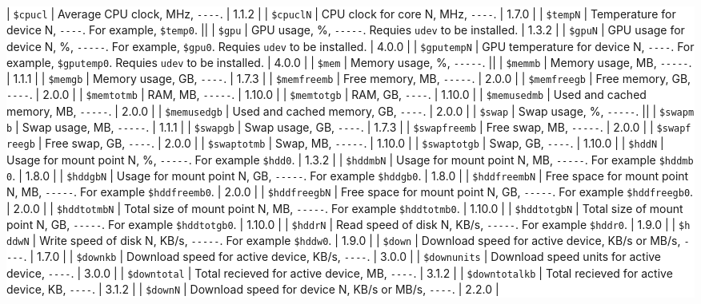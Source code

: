 | `$cpucl` | Average CPU clock, MHz, `----`. | 1.1.2 |
| `$cpuclN` | CPU clock for core N, MHz, `----`. | 1.7.0 |
| `$tempN` | Temperature for device N, `----`. For example, `$temp0`. ||
| `$gpu` | GPU usage, %, `-----`. Requies `udev` to be installed. | 1.3.2 |
| `$gpuN` | GPU usage for device N, %, `-----`. For example, `$gpu0`. Requies `udev` to be installed. | 4.0.0 |
| `$gputempN` | GPU temperature for device N, `----`. For example, `$gputemp0`. Requies `udev` to be installed. | 4.0.0 |
| `$mem` | Memory usage, %, `-----`. ||
| `$memmb` | Memory usage, MB, `-----`. | 1.1.1 |
| `$memgb` | Memory usage, GB, `----`. | 1.7.3 |
| `$memfreemb` | Free memory, MB, `-----`. | 2.0.0 |
| `$memfreegb` | Free memory, GB, `----`. | 2.0.0 |
| `$memtotmb` | RAM, MB, `-----`. | 1.10.0 |
| `$memtotgb` | RAM, GB, `----`. | 1.10.0 |
| `$memusedmb` | Used and cached memory, MB, `-----`. | 2.0.0 |
| `$memusedgb` | Used and cached memory, GB, `----`. | 2.0.0 |
| `$swap` | Swap usage, %, `-----`. ||
| `$swapmb` | Swap usage, MB, `-----`. | 1.1.1 |
| `$swapgb` | Swap usage, GB, `----`. | 1.7.3 |
| `$swapfreemb` | Free swap, MB, `-----`. | 2.0.0 |
| `$swapfreegb` | Free swap, GB, `----`. | 2.0.0 |
| `$swaptotmb` | Swap, MB, `-----`. | 1.10.0 |
| `$swaptotgb` | Swap, GB, `----`. | 1.10.0 |
| `$hddN` | Usage for mount point N, %, `-----`. For example `$hdd0`. | 1.3.2 |
| `$hddmbN` | Usage for mount point N, MB, `-----`. For example `$hddmb0`. | 1.8.0 |
| `$hddgbN` | Usage for mount point N, GB, `-----`. For example `$hddgb0`. | 1.8.0 |
| `$hddfreembN` | Free space for mount point N, MB, `-----`. For example `$hddfreemb0`. | 2.0.0 |
| `$hddfreegbN` | Free space for mount point N, GB, `-----`. For example `$hddfreegb0`. | 2.0.0 |
| `$hddtotmbN` | Total size of mount point N, MB, `-----`. For example `$hddtotmb0`. | 1.10.0 |
| `$hddtotgbN` | Total size of mount point N, GB, `-----`. For example `$hddtotgb0`. | 1.10.0 |
| `$hddrN` | Read speed of disk N, KB/s, `-----`. For example `$hddr0`. | 1.9.0 |
| `$hddwN` | Write speed of disk N, KB/s, `-----`. For example `$hddw0`. | 1.9.0 |
| `$down` | Download speed for active device, KB/s or MB/s, `----`. | 1.7.0 |
| `$downkb` | Download speed for active device, KB/s, `----`. | 3.0.0 |
| `$downunits` | Download speed units for active device, `----`. | 3.0.0 |
| `$downtotal` | Total recieved for active device, MB, `----`. | 3.1.2 |
| `$downtotalkb` | Total recieved for active device, KB, `----`. | 3.1.2 |
| `$downN` | Download speed for device N, KB/s or MB/s, `----`. | 2.2.0 |